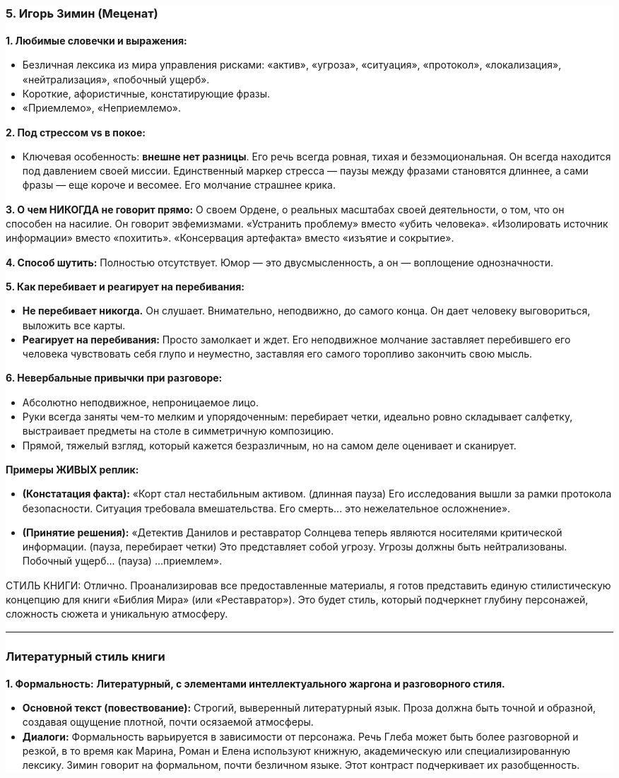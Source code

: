 ### 5. Игорь Зимин (Меценат)

**1. Любимые словечки и выражения:**
*   Безличная лексика из мира управления рисками: «актив», «угроза», «ситуация», «протокол», «локализация», «нейтрализация», «побочный ущерб».
*   Короткие, афористичные, констатирующие фразы.
*   «Приемлемо», «Неприемлемо».

**2. Под стрессом vs в покое:**
*   Ключевая особенность: **внешне нет разницы**. Его речь всегда ровная, тихая и безэмоциональная. Он всегда находится под давлением своей миссии. Единственный маркер стресса — паузы между фразами становятся длиннее, а сами фразы — еще короче и весомее. Его молчание страшнее крика.

**3. О чем НИКОГДА не говорит прямо:**
О своем Ордене, о реальных масштабах своей деятельности, о том, что он способен на насилие. Он говорит эвфемизмами. «Устранить проблему» вместо «убить человека». «Изолировать источник информации» вместо «похитить». «Консервация артефакта» вместо «изъятие и сокрытие».

**4. Способ шутить:**
Полностью отсутствует. Юмор — это двусмысленность, а он — воплощение однозначности.

**5. Как перебивает и реагирует на перебивания:**
*   **Не перебивает никогда.** Он слушает. Внимательно, неподвижно, до самого конца. Он дает человеку выговориться, выложить все карты.
*   **Реагирует на перебивания:** Просто замолкает и ждет. Его неподвижное молчание заставляет перебившего его человека чувствовать себя глупо и неуместно, заставляя его самого торопливо закончить свою мысль.

**6. Невербальные привычки при разговоре:**
*   Абсолютно неподвижное, непроницаемое лицо.
*   Руки всегда заняты чем-то мелким и упорядоченным: перебирает четки, идеально ровно складывает салфетку, выстраивает предметы на столе в симметричную композицию.
*   Прямой, тяжелый взгляд, который кажется безразличным, но на самом деле оценивает и сканирует.

**Примеры ЖИВЫХ реплик:**

*   **(Констатация факта):** «Корт стал нестабильным активом. (длинная пауза) Его исследования вышли за рамки протокола безопасности. Ситуация требовала вмешательства. Его смерть... это нежелательное осложнение».

*   **(Принятие решения):** «Детектив Данилов и реставратор Солнцева теперь являются носителями критической информации. (пауза, перебирает четки) Это представляет собой угрозу. Угрозы должны быть нейтрализованы. Побочный ущерб... (пауза) ...приемлем».

СТИЛЬ КНИГИ:
Отлично. Проанализировав все предоставленные материалы, я готов представить единую стилистическую концепцию для книги «Библия Мира» (или «Реставратор»). Это будет стиль, который подчеркнет глубину персонажей, сложность сюжета и уникальную атмосферу.

***

### Литературный стиль книги

**1. Формальность:** **Литературный, с элементами интеллектуального жаргона и разговорного стиля.**
*   **Основной текст (повествование):** Строгий, выверенный литературный язык. Проза должна быть точной и образной, создавая ощущение плотной, почти осязаемой атмосферы.
*   **Диалоги:** Формальность варьируется в зависимости от персонажа. Речь Глеба может быть более разговорной и резкой, в то время как Марина, Роман и Елена используют книжную, академическую или специализированную лексику. Зимин говорит на формальном, почти безличном языке. Этот контраст подчеркивает их разобщенность.
